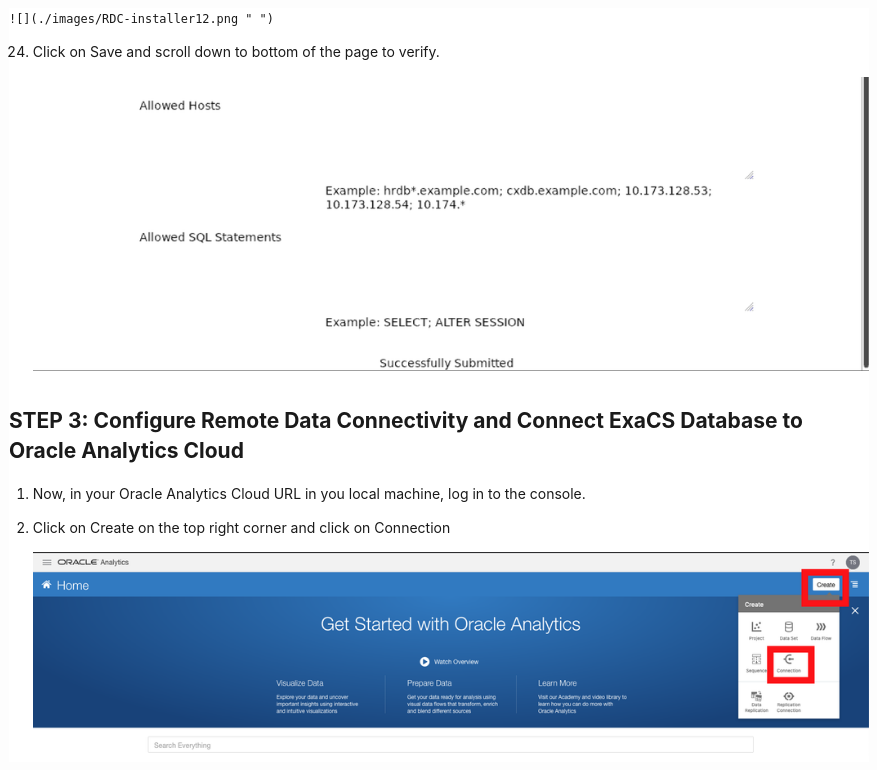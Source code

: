     ![](./images/RDC-installer12.png " ")

24. Click on Save and scroll down to bottom of the page to verify.

    ![](./images/RDC-installer13.png " ")

## **STEP 3:** Configure Remote Data Connectivity and Connect ExaCS Database to Oracle Analytics Cloud

1. Now, in your Oracle Analytics Cloud URL in you local machine, log in to the console.

2. Click on Create on the top right corner and click on Connection

    ![](./images/createconn.png " ")
